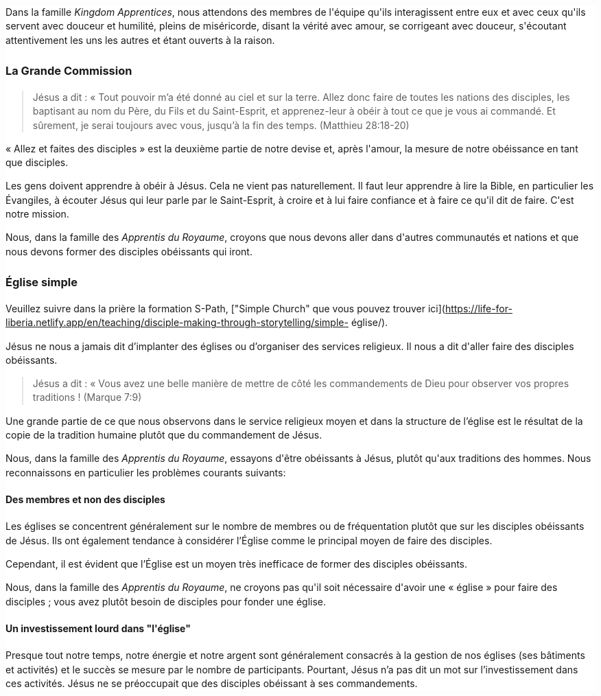 Dans la famille *Kingdom Apprentices*, nous attendons des membres de l'équipe qu'ils interagissent entre eux et avec ceux qu'ils servent avec douceur et humilité, pleins de miséricorde, disant la vérité avec amour, se corrigeant avec douceur, s'écoutant attentivement les uns les autres et étant ouverts à la raison.

### La Grande Commission

>   Jésus a dit : « Tout pouvoir m’a été donné au ciel et sur la terre. Allez donc faire de toutes les nations des disciples, les baptisant au nom du Père, du Fils et du Saint-Esprit, et apprenez-leur à obéir à tout ce que je vous ai commandé. Et sûrement, je serai toujours avec vous, jusqu’à la fin des temps. (Matthieu 28:18-20)

« Allez et faites des disciples » est la deuxième partie de notre devise et, après l'amour, la mesure de notre obéissance en tant que disciples.

Les gens doivent apprendre à obéir à Jésus. Cela ne vient pas naturellement. Il faut leur apprendre à lire la Bible, en particulier les Évangiles, à écouter Jésus qui leur parle par le Saint-Esprit, à croire et à lui faire confiance et à faire ce qu'il dit de faire. C'est notre mission.

Nous, dans la famille des *Apprentis du Royaume*, croyons que nous devons aller dans d'autres communautés et nations et que nous devons former des disciples obéissants qui iront.

### Église simple

Veuillez suivre dans la prière la formation S-Path, ["Simple Church" que vous pouvez trouver ici](https://life-for-liberia.netlify.app/en/teaching/disciple-making-through-storytelling/simple- église/).

Jésus ne nous a jamais dit d’implanter des églises ou d’organiser des services religieux. Il nous a dit d'aller faire des disciples obéissants.

>   Jésus a dit : « Vous avez une belle manière de mettre de côté les commandements de Dieu pour observer vos propres traditions ! (Marque 7:9)

Une grande partie de ce que nous observons dans le service religieux moyen et dans la structure de l’église est le résultat de la copie de la tradition humaine plutôt que du commandement de Jésus.

Nous, dans la famille des *Apprentis du Royaume*, essayons d'être obéissants à Jésus, plutôt qu'aux traditions des hommes. Nous reconnaissons en particulier les problèmes courants suivants:

#### Des membres et non des disciples

Les églises se concentrent généralement sur le nombre de membres ou de fréquentation plutôt que sur les disciples obéissants de Jésus. Ils ont également tendance à considérer l’Église comme le principal moyen de faire des disciples.

Cependant, il est évident que l’Église est un moyen très inefficace de former des disciples obéissants.

Nous, dans la famille des *Apprentis du Royaume*, ne croyons pas qu'il soit nécessaire d'avoir une « église » pour faire des disciples ; vous avez plutôt besoin de disciples pour fonder une église.

#### Un investissement lourd dans "l'église"

Presque tout notre temps, notre énergie et notre argent sont généralement consacrés à la gestion de nos églises (ses bâtiments et activités) et le succès se mesure par le nombre de participants. Pourtant, Jésus n’a pas dit un mot sur l’investissement dans ces activités. Jésus ne se préoccupait que des disciples obéissant à ses commandements.
